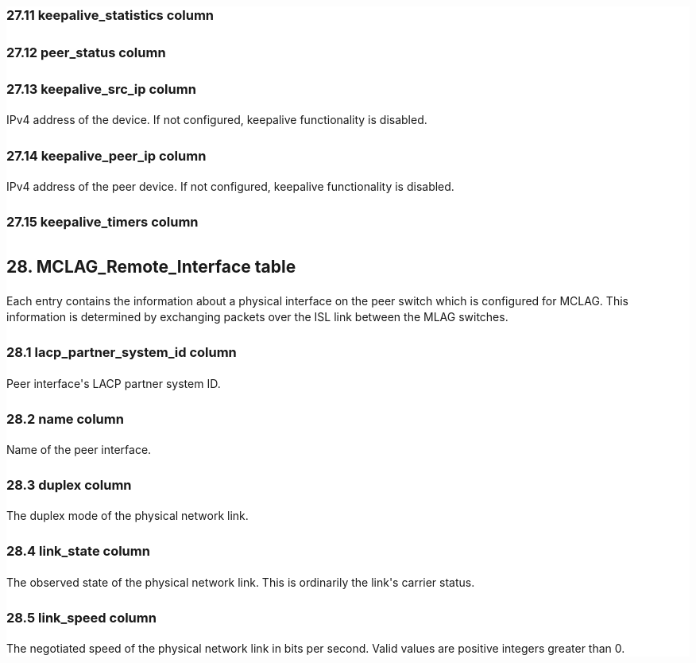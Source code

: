 
### 27.11 keepalive_statistics column



### 27.12 peer_status column



### 27.13 keepalive_src_ip column

IPv4 address of the device. If not configured, keepalive functionality is
disabled.


### 27.14 keepalive_peer_ip column

IPv4 address of the peer device. If not configured, keepalive functionality is
disabled.


### 27.15 keepalive_timers column



## 28. MCLAG_Remote_Interface table

Each entry contains the information about a physical interface on the peer
switch which is configured for MCLAG. This information is determined by
exchanging packets over the ISL link between the MLAG switches.


### 28.1 lacp_partner_system_id column

Peer interface's LACP partner system ID.


### 28.2 name column

Name of the peer interface.


### 28.3 duplex column

The duplex mode of the physical network link.


### 28.4 link_state column

The observed state of the physical network link.  This is ordinarily the link's
carrier status.


### 28.5 link_speed column

The negotiated speed of the physical network link in bits per second. Valid
values are positive integers greater than 0.
